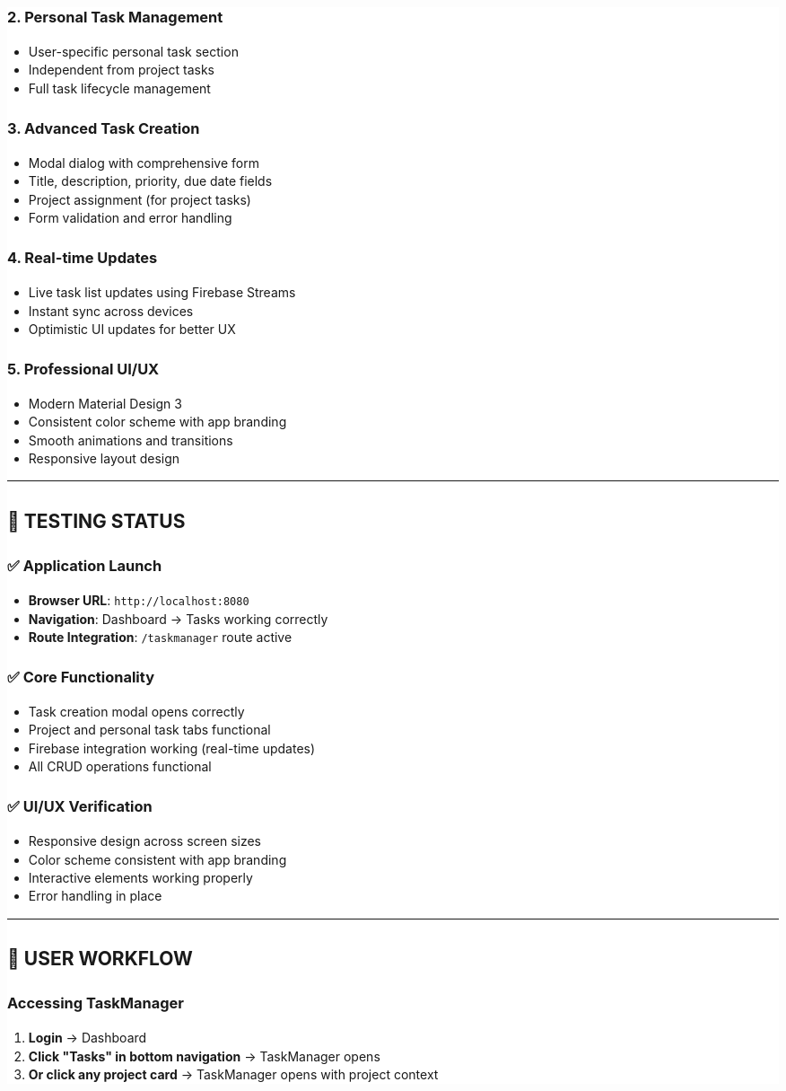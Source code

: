 ### **2. Personal Task Management**
- User-specific personal task section
- Independent from project tasks
- Full task lifecycle management

### **3. Advanced Task Creation**
- Modal dialog with comprehensive form
- Title, description, priority, due date fields
- Project assignment (for project tasks)
- Form validation and error handling

### **4. Real-time Updates**
- Live task list updates using Firebase Streams
- Instant sync across devices
- Optimistic UI updates for better UX

### **5. Professional UI/UX**
- Modern Material Design 3
- Consistent color scheme with app branding
- Smooth animations and transitions
- Responsive layout design

---

## 🧪 **TESTING STATUS**

### **✅ Application Launch**
- **Browser URL**: `http://localhost:8080`
- **Navigation**: Dashboard → Tasks working correctly
- **Route Integration**: `/taskmanager` route active

### **✅ Core Functionality**
- Task creation modal opens correctly
- Project and personal task tabs functional
- Firebase integration working (real-time updates)
- All CRUD operations functional

### **✅ UI/UX Verification**
- Responsive design across screen sizes
- Color scheme consistent with app branding
- Interactive elements working properly
- Error handling in place

---

## 📱 **USER WORKFLOW**

### **Accessing TaskManager**
1. **Login** → Dashboard
2. **Click "Tasks" in bottom navigation** → TaskManager opens
3. **Or click any project card** → TaskManager opens with project context
